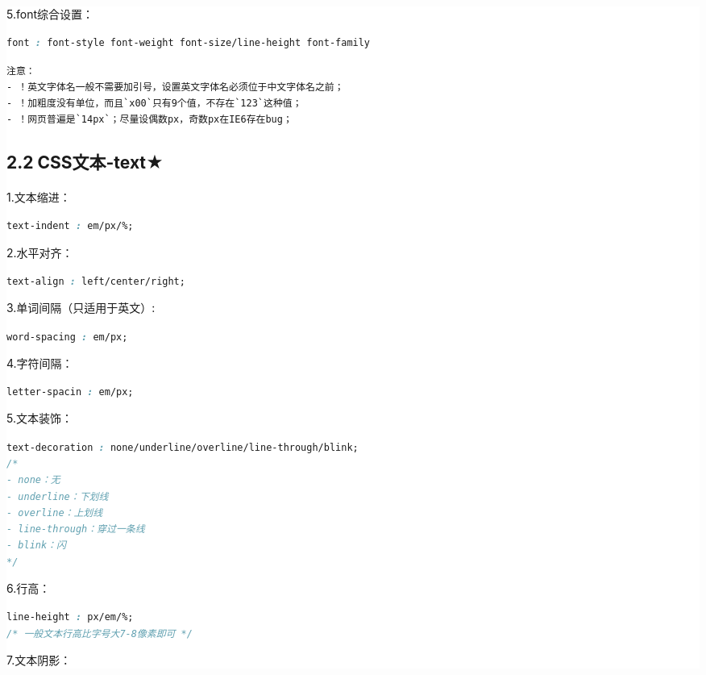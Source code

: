 5.font综合设置：

```css
font : font-style font-weight font-size/line-height font-family
```

```css
注意：
- ！英文字体名一般不需要加引号，设置英文字体名必须位于中文字体名之前；
- ！加粗度没有单位，而且`x00`只有9个值，不存在`123`这种值；
- ！网页普遍是`14px`；尽量设偶数px，奇数px在IE6存在bug；
```

## 2.2 CSS文本-text★
1.文本缩进：

```css
text-indent : em/px/%;
```

2.水平对齐：

```css
text-align : left/center/right;
```

3.单词间隔（只适用于英文）:

```css
word-spacing : em/px;
```

4.字符间隔：

```css
letter-spacin : em/px;
```

5.文本装饰：

```css
text-decoration : none/underline/overline/line-through/blink;
/* 
- none：无
- underline：下划线
- overline：上划线
- line-through：穿过一条线
- blink：闪
*/
```

6.行高：

```css
line-height : px/em/%;  
/* 一般文本行高比字号大7-8像素即可 */
```

7.文本阴影：
